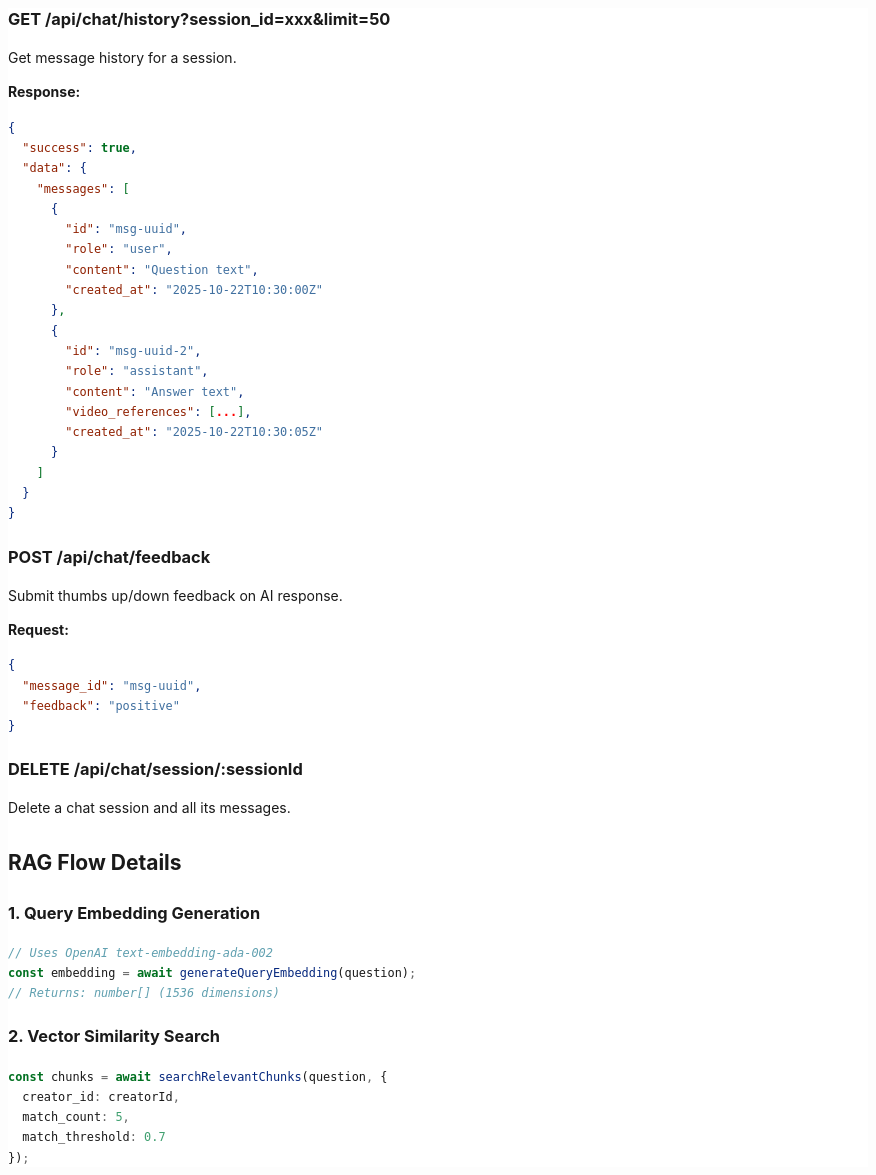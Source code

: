 ### GET /api/chat/history?session_id=xxx&limit=50
Get message history for a session.

**Response:**
```json
{
  "success": true,
  "data": {
    "messages": [
      {
        "id": "msg-uuid",
        "role": "user",
        "content": "Question text",
        "created_at": "2025-10-22T10:30:00Z"
      },
      {
        "id": "msg-uuid-2",
        "role": "assistant",
        "content": "Answer text",
        "video_references": [...],
        "created_at": "2025-10-22T10:30:05Z"
      }
    ]
  }
}
```

### POST /api/chat/feedback
Submit thumbs up/down feedback on AI response.

**Request:**
```json
{
  "message_id": "msg-uuid",
  "feedback": "positive"
}
```

### DELETE /api/chat/session/:sessionId
Delete a chat session and all its messages.

## RAG Flow Details

### 1. Query Embedding Generation
```typescript
// Uses OpenAI text-embedding-ada-002
const embedding = await generateQueryEmbedding(question);
// Returns: number[] (1536 dimensions)
```

### 2. Vector Similarity Search
```typescript
const chunks = await searchRelevantChunks(question, {
  creator_id: creatorId,
  match_count: 5,
  match_threshold: 0.7
});
```
